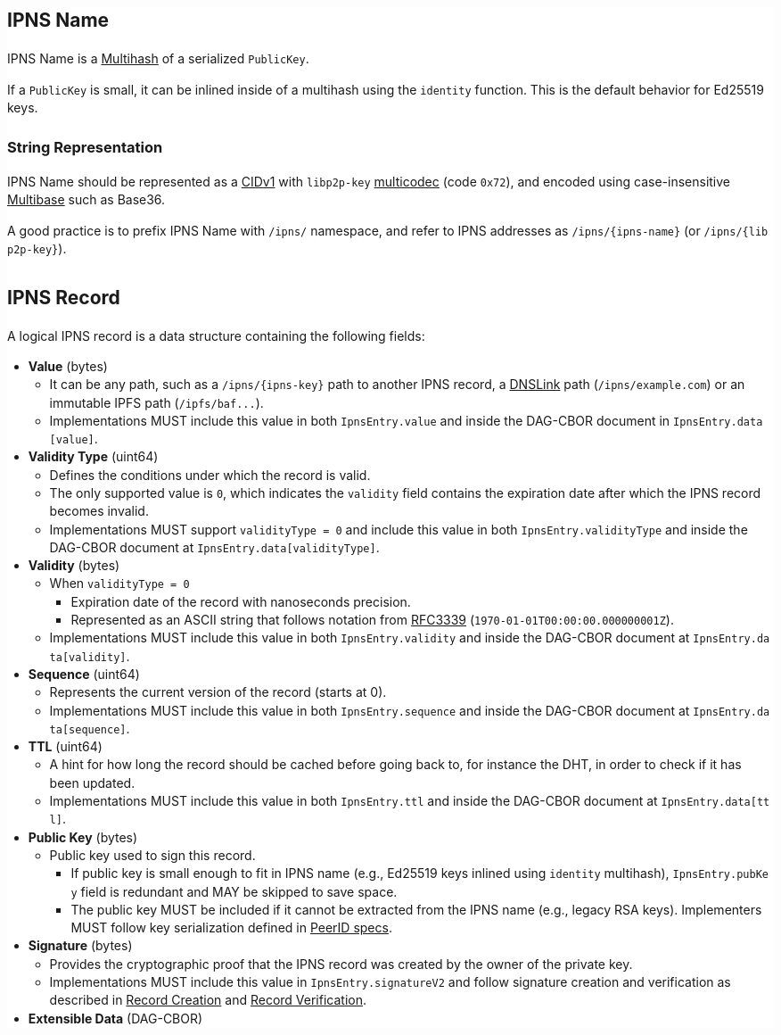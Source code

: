 ## IPNS Name

IPNS Name is a [Multihash](https://docs.ipfs.io/concepts/glossary/#multihash)
of a serialized `PublicKey`.

If a `PublicKey` is small, it can be inlined inside of a multihash using the `identity` function.
This is the default behavior for Ed25519 keys.

### String Representation

IPNS Name should be represented as a
[CIDv1](https://docs.ipfs.tech/concepts/glossary/#cid) with `libp2p-key`
[multicodec](https://docs.ipfs.tech/concepts/glossary/#multicodec) (code `0x72`),
and encoded using case-insensitive
[Multibase](https://docs.ipfs.io/concepts/glossary/#multibase) such as Base36.

A good practice is to prefix IPNS Name with `/ipns/` namespace,
and refer to IPNS addresses as `/ipns/{ipns-name}` (or `/ipns/{libp2p-key}`).

## IPNS Record

A logical IPNS record is a data structure containing the following fields:

- **Value** (bytes)
  - It can be any path, such as a `/ipns/{ipns-key}` path to another IPNS record, a [DNSLink](https://dnslink.dev/) path (`/ipns/example.com`) or an immutable IPFS path (`/ipfs/baf...`).
  - Implementations MUST include this value in both `IpnsEntry.value` and inside the DAG-CBOR document in `IpnsEntry.data[value]`.
- **Validity Type** (uint64)
  - Defines the conditions under which the record is valid.
  - The only supported value is `0`, which indicates the `validity` field contains the expiration date after which the IPNS record becomes invalid.
  - Implementations MUST support `validityType = 0` and include this value in both `IpnsEntry.validityType` and inside the DAG-CBOR document at `IpnsEntry.data[validityType]`.
- **Validity** (bytes)
  - When `validityType = 0`
    - Expiration date of the record with nanoseconds precision.
    - Represented as an ASCII string that follows notation from [RFC3339](https://www.ietf.org/rfc/rfc3339.txt) (`1970-01-01T00:00:00.000000001Z`).
  - Implementations MUST include this value in both `IpnsEntry.validity` and inside the DAG-CBOR document at `IpnsEntry.data[validity]`.
- **Sequence** (uint64)
  - Represents the current version of the record (starts at 0).
  - Implementations MUST include this value in both `IpnsEntry.sequence` and inside the DAG-CBOR document at `IpnsEntry.data[sequence]`.
- **TTL** (uint64)
  - A hint for how long the record should be cached before going back to, for instance the DHT, in order to check if it has been updated.
  - Implementations MUST include this value in both `IpnsEntry.ttl` and inside the DAG-CBOR document at `IpnsEntry.data[ttl]`.
- **Public Key** (bytes)
  - Public key used to sign this record.
    - If public key is small enough to fit in IPNS name (e.g., Ed25519 keys inlined using `identity` multihash), `IpnsEntry.pubKey` field is redundant and MAY be skipped to save space.
    - The public key MUST be included if it cannot be extracted from the IPNS name (e.g., legacy RSA keys). Implementers MUST follow key serialization defined in [PeerID specs](https://github.com/libp2p/specs/blob/master/peer-ids/peer-ids.md#key-types).
- **Signature** (bytes)
  - Provides the cryptographic proof that the IPNS record was created by the owner of the private key.
  - Implementations MUST include this value in `IpnsEntry.signatureV2` and follow signature creation and verification as described in [Record Creation](#record-creation) and [Record Verification](#record-verification).
- **Extensible Data** (DAG-CBOR)